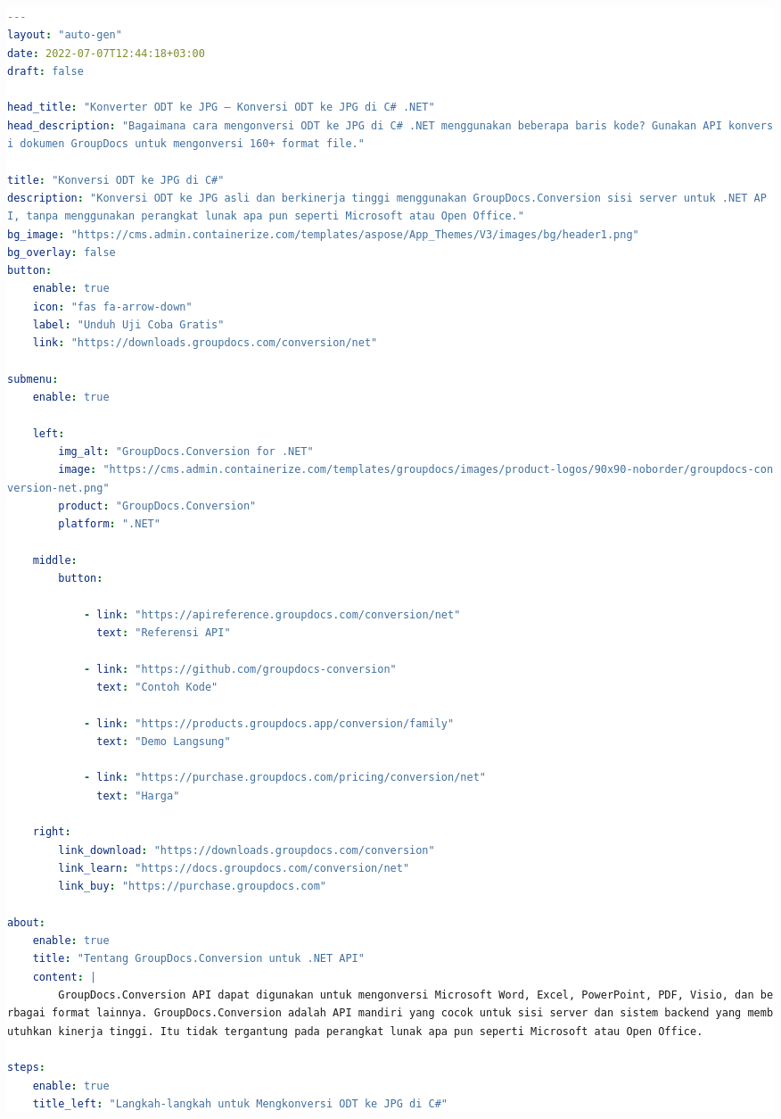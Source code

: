 ```yaml
---
layout: "auto-gen"
date: 2022-07-07T12:44:18+03:00
draft: false

head_title: "Konverter ODT ke JPG – Konversi ODT ke JPG di C# .NET"
head_description: "Bagaimana cara mengonversi ODT ke JPG di C# .NET menggunakan beberapa baris kode? Gunakan API konversi dokumen GroupDocs untuk mengonversi 160+ format file."

title: "Konversi ODT ke JPG di C#"
description: "Konversi ODT ke JPG asli dan berkinerja tinggi menggunakan GroupDocs.Conversion sisi server untuk .NET API, tanpa menggunakan perangkat lunak apa pun seperti Microsoft atau Open Office."
bg_image: "https://cms.admin.containerize.com/templates/aspose/App_Themes/V3/images/bg/header1.png"
bg_overlay: false
button:
    enable: true
    icon: "fas fa-arrow-down"
    label: "Unduh Uji Coba Gratis"
    link: "https://downloads.groupdocs.com/conversion/net"

submenu:
    enable: true

    left:
        img_alt: "GroupDocs.Conversion for .NET"
        image: "https://cms.admin.containerize.com/templates/groupdocs/images/product-logos/90x90-noborder/groupdocs-conversion-net.png"
        product: "GroupDocs.Conversion"
        platform: ".NET"

    middle:
        button:

            - link: "https://apireference.groupdocs.com/conversion/net"
              text: "Referensi API"

            - link: "https://github.com/groupdocs-conversion"
              text: "Contoh Kode"

            - link: "https://products.groupdocs.app/conversion/family"
              text: "Demo Langsung"

            - link: "https://purchase.groupdocs.com/pricing/conversion/net"
              text: "Harga"

    right:
        link_download: "https://downloads.groupdocs.com/conversion"
        link_learn: "https://docs.groupdocs.com/conversion/net"
        link_buy: "https://purchase.groupdocs.com"

about:
    enable: true
    title: "Tentang GroupDocs.Conversion untuk .NET API"
    content: |
        GroupDocs.Conversion API dapat digunakan untuk mengonversi Microsoft Word, Excel, PowerPoint, PDF, Visio, dan berbagai format lainnya. GroupDocs.Conversion adalah API mandiri yang cocok untuk sisi server dan sistem backend yang membutuhkan kinerja tinggi. Itu tidak tergantung pada perangkat lunak apa pun seperti Microsoft atau Open Office.

steps:
    enable: true
    title_left: "Langkah-langkah untuk Mengkonversi ODT ke JPG di C#"
```